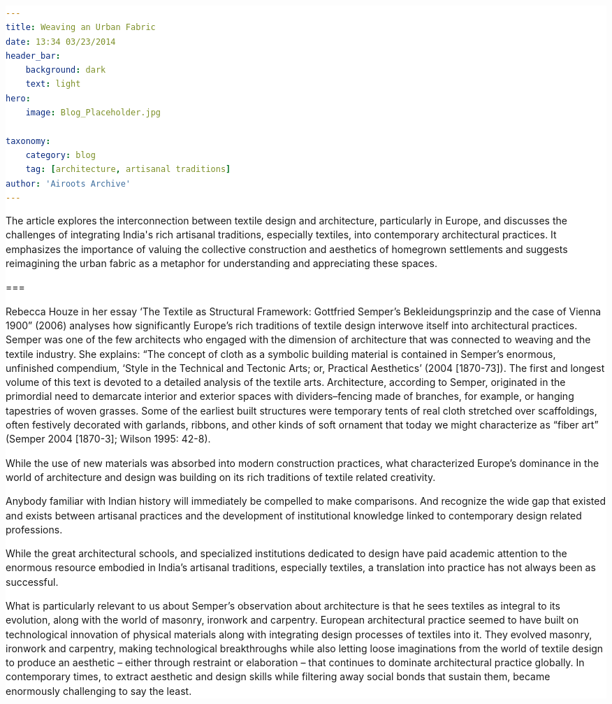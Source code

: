 ```yaml
---
title: Weaving an Urban Fabric
date: 13:34 03/23/2014 
header_bar:
    background: dark
    text: light
hero:
    image: Blog_Placeholder.jpg

taxonomy:
    category: blog
    tag: [architecture, artisanal traditions]
author: 'Airoots Archive'
---
```


The article explores the interconnection between textile design and architecture, particularly in Europe, and discusses the challenges of integrating India's rich artisanal traditions, especially textiles, into contemporary architectural practices. It emphasizes the importance of valuing the collective construction and aesthetics of homegrown settlements and suggests reimagining the urban fabric as a metaphor for understanding and appreciating these spaces.

===

  Rebecca Houze in her essay ‘The Textile as Structural Framework: Gottfried Semper’s
Bekleidungsprinzip and the case of Vienna 1900” (2006) analyses how significantly Europe’s
rich traditions of textile design interwove itself into architectural practices.
Semper was one of the few architects who engaged with the dimension of architecture that was
connected to weaving and the textile industry. She explains: “The concept of cloth as a
symbolic building material is contained in Semper’s enormous, unfinished compendium, ‘Style in
the Technical and Tectonic Arts; or, Practical Aesthetics’ (2004 [1870-73]). The first and longest 
volume of this text is devoted to a detailed analysis of the textile arts. Architecture, according to
Semper, originated in the primordial need to demarcate interior and exterior spaces with
dividers–fencing made of branches, for example, or hanging tapestries of woven grasses. Some
of the earliest built structures were temporary tents of real cloth stretched over scaffoldings,
often festively decorated with garlands, ribbons, and other kinds of soft ornament that today we
might characterize as “fiber art” (Semper 2004 [1870-3]; Wilson 1995: 42-8).

  While the use of new materials was absorbed into modern construction practices, what
characterized Europe’s dominance in the world of architecture and design was building on its
rich traditions of textile related creativity.

  Anybody familiar with Indian history will immediately be compelled to make comparisons. And
recognize the wide gap that existed and exists between artisanal practices and the development
of institutional knowledge linked to contemporary design related professions.

  While the great architectural schools, and specialized institutions dedicated to design have paid
academic attention to the enormous resource embodied in India’s artisanal traditions, especially
textiles, a translation into practice has not always been as successful.

  What is particularly relevant to us about Semper’s observation about architecture is that he sees
textiles as integral to its evolution, along with the world of masonry, ironwork and carpentry.
European architectural practice seemed to have built on technological innovation of physical
materials along with integrating design processes of textiles into it. They evolved masonry,
ironwork and carpentry, making technological breakthroughs while also letting loose
imaginations from the world of textile design to produce an aesthetic – either through restraint or
elaboration – that continues to dominate architectural practice globally. In contemporary times, to extract aesthetic and design skills while filtering away social bonds
that sustain them, became enormously challenging to say the least.
